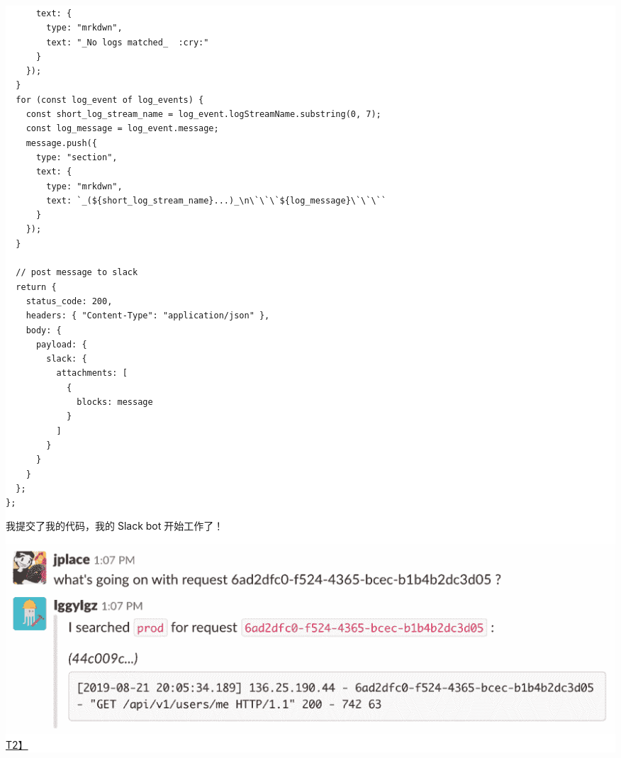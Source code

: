 ```
      text: {
        type: "mrkdwn",
        text: "_No logs matched_  :cry:"
      }
    });
  }
  for (const log_event of log_events) {
    const short_log_stream_name = log_event.logStreamName.substring(0, 7);
    const log_message = log_event.message;
    message.push({
      type: "section",
      text: {
        type: "mrkdwn",
        text: `_(${short_log_stream_name}...)_\n\`\`\`${log_message}\`\`\``
      }
    });
  }

  // post message to slack
  return {
    status_code: 200,
    headers: { "Content-Type": "application/json" },
    body: {
      payload: {
        slack: {
          attachments: [
            {
              blocks: message
            }
          ]
        }
      }
    }
  };
}; 
```

我提交了我的代码，我的 Slack bot 开始工作了！

[![](img/b9c6cd46271895374674167315f8b1a6.png)T2】](https://res.cloudinary.com/practicaldev/image/fetch/s--Gk3JayM1--/c_limit%2Cf_auto%2Cfl_progressive%2Cq_auto%2Cw_880/https://www.transposit.com/blog/img/2019.08.29i.png)
